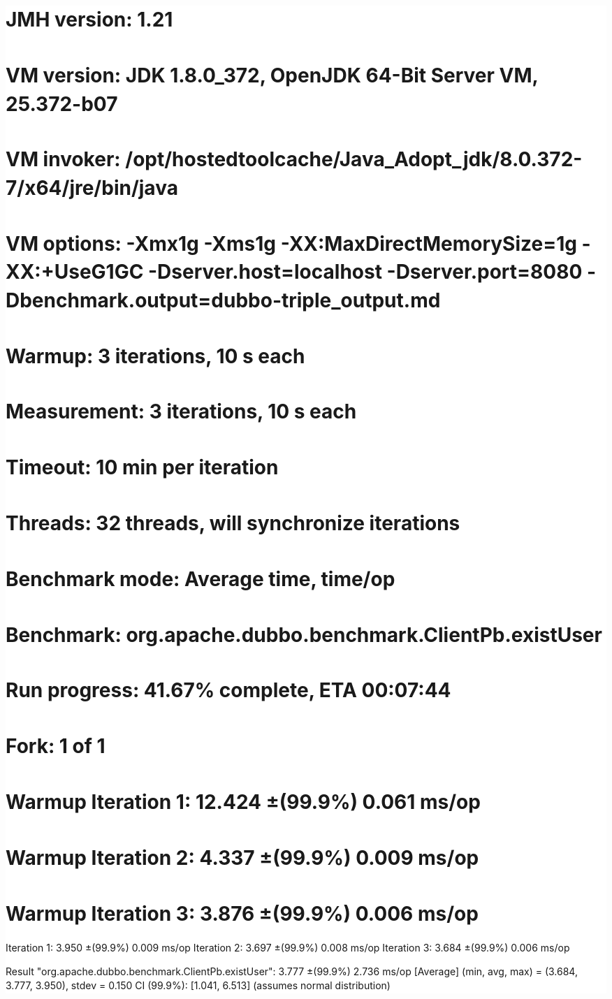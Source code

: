 
# JMH version: 1.21
# VM version: JDK 1.8.0_372, OpenJDK 64-Bit Server VM, 25.372-b07
# VM invoker: /opt/hostedtoolcache/Java_Adopt_jdk/8.0.372-7/x64/jre/bin/java
# VM options: -Xmx1g -Xms1g -XX:MaxDirectMemorySize=1g -XX:+UseG1GC -Dserver.host=localhost -Dserver.port=8080 -Dbenchmark.output=dubbo-triple_output.md
# Warmup: 3 iterations, 10 s each
# Measurement: 3 iterations, 10 s each
# Timeout: 10 min per iteration
# Threads: 32 threads, will synchronize iterations
# Benchmark mode: Average time, time/op
# Benchmark: org.apache.dubbo.benchmark.ClientPb.existUser

# Run progress: 41.67% complete, ETA 00:07:44
# Fork: 1 of 1
# Warmup Iteration   1: 12.424 ±(99.9%) 0.061 ms/op
# Warmup Iteration   2: 4.337 ±(99.9%) 0.009 ms/op
# Warmup Iteration   3: 3.876 ±(99.9%) 0.006 ms/op
Iteration   1: 3.950 ±(99.9%) 0.009 ms/op
Iteration   2: 3.697 ±(99.9%) 0.008 ms/op
Iteration   3: 3.684 ±(99.9%) 0.006 ms/op


Result "org.apache.dubbo.benchmark.ClientPb.existUser":
  3.777 ±(99.9%) 2.736 ms/op [Average]
  (min, avg, max) = (3.684, 3.777, 3.950), stdev = 0.150
  CI (99.9%): [1.041, 6.513] (assumes normal distribution)
